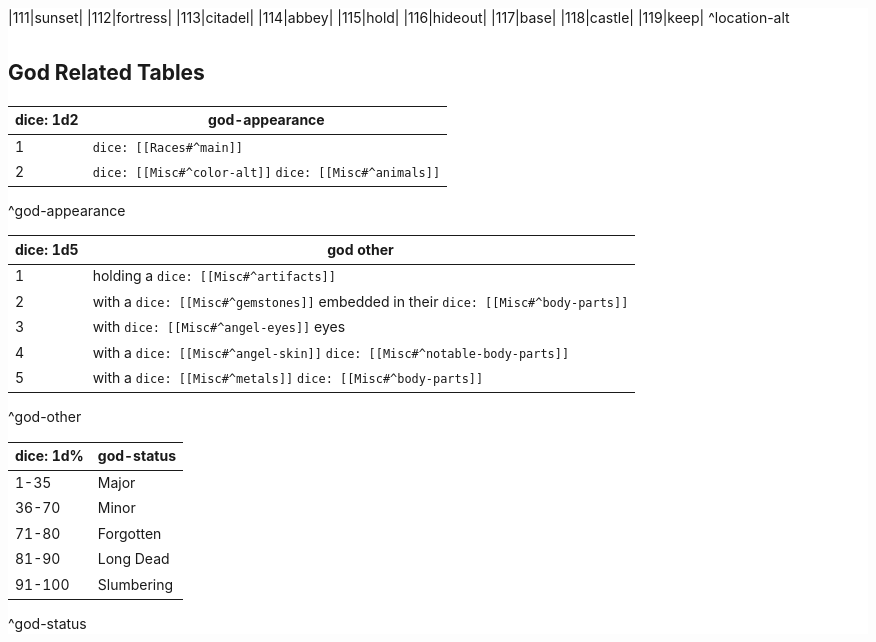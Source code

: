 |111|sunset|
|112|fortress|
|113|citadel|
|114|abbey|
|115|hold|
|116|hideout|
|117|base|
|118|castle|
|119|keep|
^location-alt



## God Related Tables

| dice: 1d2 | god-appearance                        |
| --------- | ------------------------------------- |
| 1         | `dice: [[Races#^main]]`    |
| 2         | `dice: [[Misc#^color-alt]]` `dice: [[Misc#^animals]]` |
^god-appearance

| dice: 1d5 | god other                                                                                                 |
| --------- | --------------------------------------------------------------------------------------------------------- |
| 1         | holding a `dice: [[Misc#^artifacts]]`                                                         |
| 2         | with a `dice: [[Misc#^gemstones]]` embedded in their `dice: [[Misc#^body-parts]]` |
| 3         | with `dice: [[Misc#^angel-eyes]]` eyes                                                       |
| 4         | with a `dice: [[Misc#^angel-skin]]` `dice: [[Misc#^notable-body-parts]]`         |
| 5         | with a `dice: [[Misc#^metals]]` `dice: [[Misc#^body-parts]]`                      |
^god-other

| dice: 1d% | god-status |
| --------- | ---------- |
| 1-35      | Major      |
| 36-70     | Minor      |
| 71-80     | Forgotten  |
| 81-90     | Long Dead  |
| 91-100    | Slumbering |
^god-status

